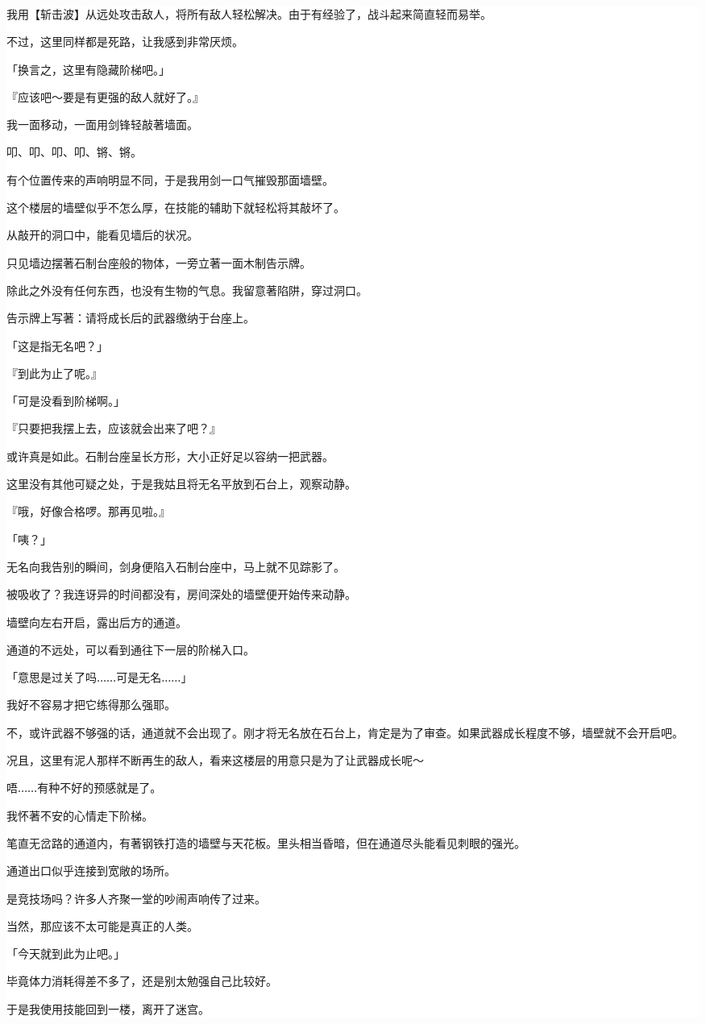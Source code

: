 我用【斩击波】从远处攻击敌人，将所有敌人轻松解决。由于有经验了，战斗起来简直轻而易举。

不过，这里同样都是死路，让我感到非常厌烦。

「换言之，这里有隐藏阶梯吧。」

『应该吧～要是有更强的敌人就好了。』

我一面移动，一面用剑锋轻敲著墙面。

叩、叩、叩、叩、锵、锵。

有个位置传来的声响明显不同，于是我用剑一口气摧毁那面墙壁。

这个楼层的墙壁似乎不怎么厚，在技能的辅助下就轻松将其敲坏了。

从敲开的洞口中，能看见墙后的状况。

只见墙边摆著石制台座般的物体，一旁立著一面木制告示牌。

除此之外没有任何东西，也没有生物的气息。我留意著陷阱，穿过洞口。

告示牌上写著：请将成长后的武器缴纳于台座上。

「这是指无名吧？」

『到此为止了呢。』

「可是没看到阶梯啊。」

『只要把我摆上去，应该就会出来了吧？』

或许真是如此。石制台座呈长方形，大小正好足以容纳一把武器。

这里没有其他可疑之处，于是我姑且将无名平放到石台上，观察动静。

『哦，好像合格啰。那再见啦。』

「咦？」

无名向我告别的瞬间，剑身便陷入石制台座中，马上就不见踪影了。

被吸收了？我连讶异的时间都没有，房间深处的墙壁便开始传来动静。

墙壁向左右开启，露出后方的通道。

通道的不远处，可以看到通往下一层的阶梯入口。

「意思是过关了吗……可是无名……」

我好不容易才把它练得那么强耶。

不，或许武器不够强的话，通道就不会出现了。刚才将无名放在石台上，肯定是为了审查。如果武器成长程度不够，墙壁就不会开启吧。

况且，这里有泥人那样不断再生的敌人，看来这楼层的用意只是为了让武器成长呢～

唔……有种不好的预感就是了。

我怀著不安的心情走下阶梯。

笔直无岔路的通道内，有著钢铁打造的墙壁与天花板。里头相当昏暗，但在通道尽头能看见刺眼的强光。

通道出口似乎连接到宽敞的场所。

是竞技场吗？许多人齐聚一堂的吵闹声响传了过来。

当然，那应该不太可能是真正的人类。

「今天就到此为止吧。」

毕竟体力消耗得差不多了，还是别太勉强自己比较好。

于是我使用技能回到一楼，离开了迷宫。

